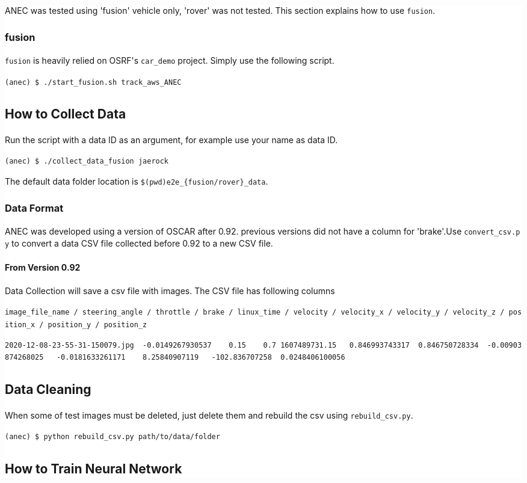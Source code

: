 ANEC was tested using 'fusion' vehicle only, 'rover' was not tested.
This section explains how to use `fusion`.

### fusion

`fusion` is heavily relied on OSRF's `car_demo` project. Simply use the following script.

```
(anec) $ ./start_fusion.sh track_aws_ANEC
```

## How to Collect Data

Run the script with a data ID as an argument, for example use your name as data ID.
```
(anec) $ ./collect_data_fusion jaerock
```

The default data folder location is `$(pwd)e2e_{fusion/rover}_data`.

### Data Format
ANEC was developed using a version of OSCAR after 0.92. previous versions did not have a column for 'brake'.Use `convert_csv.py` to convert a data CSV file collected before 0.92 to a new CSV file.

#### From Version 0.92

Data Collection will save a csv file with images. The CSV file has following columns

```
image_file_name / steering_angle / throttle / brake / linux_time / velocity / velocity_x / velocity_y / velocity_z / position_x / position_y / position_z

```

```
2020-12-08-23-55-31-150079.jpg	-0.0149267930537	0.15	0.7 1607489731.15	0.846993743317	0.846750728334	-0.00903874268025	-0.0181633261171	8.25840907119	-102.836707258	0.0248406100056

```

## Data Cleaning

When some of test images must be deleted, just delete them and rebuild the csv using `rebuild_csv.py`.

```
(anec) $ python rebuild_csv.py path/to/data/folder
```

## How to Train Neural Network
